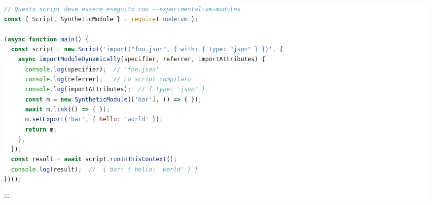 ```js [CJS]
// Questo script deve essere eseguito con --experimental-vm-modules.
const { Script, SyntheticModule } = require('node:vm');

(async function main() {
  const script = new Script('import("foo.json", { with: { type: "json" } })', {
    async importModuleDynamically(specifier, referrer, importAttributes) {
      console.log(specifier);  // 'foo.json'
      console.log(referrer);   // Lo script compilato
      console.log(importAttributes);  // { type: 'json' }
      const m = new SyntheticModule(['bar'], () => { });
      await m.link(() => { });
      m.setExport('bar', { hello: 'world' });
      return m;
    },
  });
  const result = await script.runInThisContext();
  console.log(result);  //  { bar: { hello: 'world' } }
})();
```
:::

